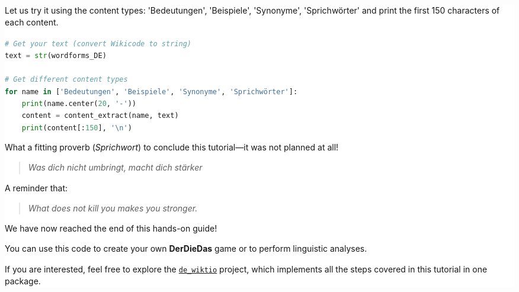 Let us try it using the content types: 'Bedeutungen', 'Beispiele', 'Synonyme', 'Sprichwörter' and print the first 150 characters of each content.

```python exec="1" source="tabbed-left" result="pycon" session="wiki"
# Get your text (convert Wikicode to string)
text = str(wordforms_DE) 

# Get different content types
for name in ['Bedeutungen', 'Beispiele', 'Synonyme', 'Sprichwörter']:
    print(name.center(20, '-'))
    content = content_extract(name, text)
    print(content[:150], '\n')
```
 
What a fitting proverb (*Sprichwort*) to conclude this tutorial—it was not planned at all!  

> *Was dich nicht umbringt, macht dich stärker*  

A reminder that:  

> *What does not kill you makes you stronger.*  

We have now reached the end of this hands-on guide!  

You can use this code to create your own **DerDieDas** game or to perform linguistic analyses.  

If you are interested, feel free to explore the [`de_wiktio`](https://github.com/lennon-c/de_wiktio) project, which implements all the steps covered in this tutorial in one package.  
 



